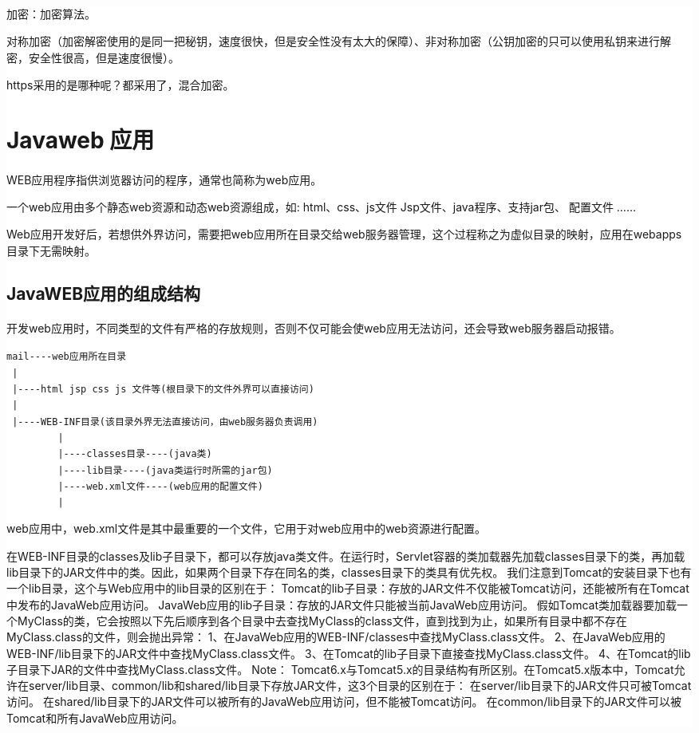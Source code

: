 

加密：加密算法。

对称加密（加密解密使用的是同一把秘钥，速度很快，但是安全性没有太大的保障）、非对称加密（公钥加密的只可以使用私钥来进行解密，安全性很高，但是速度很慢）。

https采用的是哪种呢？都采用了，混合加密。





# Javaweb 应用

WEB应用程序指供浏览器访问的程序，通常也简称为web应用。

一个web应用由多个静态web资源和动态web资源组成，如:
html、css、js文件
Jsp文件、java程序、支持jar包、
配置文件
……

Web应用开发好后，若想供外界访问，需要把web应用所在目录交给web服务器管理，这个过程称之为虚似目录的映射，应用在webapps目录下无需映射。



## JavaWEB应用的组成结构

开发web应用时，不同类型的文件有严格的存放规则，否则不仅可能会使web应用无法访问，还会导致web服务器启动报错。

```
mail----web应用所在目录
 |
 |----html jsp css js 文件等(根目录下的文件外界可以直接访问)
 |
 |----WEB-INF目录(该目录外界无法直接访问，由web服务器负责调用)
         |
         |----classes目录----(java类)
         |----lib目录----(java类运行时所需的jar包)
         |----web.xml文件----(web应用的配置文件)
         |
```

web应用中，web.xml文件是其中最重要的一个文件，它用于对web应用中的web资源进行配置。

在WEB-INF目录的classes及lib子目录下，都可以存放java类文件。在运行时，Servlet容器的类加载器先加载classes目录下的类，再加载lib目录下的JAR文件中的类。因此，如果两个目录下存在同名的类，classes目录下的类具有优先权。
我们注意到Tomcat的安装目录下也有一个lib目录，这个与Web应用中的lib目录的区别在于：
Tomcat的lib子目录：存放的JAR文件不仅能被Tomcat访问，还能被所有在Tomcat中发布的JavaWeb应用访问。
JavaWeb应用的lib子目录：存放的JAR文件只能被当前JavaWeb应用访问。
假如Tomcat类加载器要加载一个MyClass的类，它会按照以下先后顺序到各个目录中去查找MyClass的class文件，直到找到为止，如果所有目录中都不存在MyClass.class的文件，则会抛出异常：
1、在JavaWeb应用的WEB-INF/classes中查找MyClass.class文件。
2、在JavaWeb应用的 WEB-INF/lib目录下的JAR文件中查找MyClass.class文件。
3、在Tomcat的lib子目录下直接查找MyClass.class文件。
4、在Tomcat的lib子目录下JAR的文件中查找MyClass.class文件。
Note：
Tomcat6.x与Tomcat5.x的目录结构有所区别。在Tomcat5.x版本中，Tomcat允许在server/lib目录、common/lib和shared/lib目录下存放JAR文件，这3个目录的区别在于：
在server/lib目录下的JAR文件只可被Tomcat访问。
在shared/lib目录下的JAR文件可以被所有的JavaWeb应用访问，但不能被Tomcat访问。
在common/lib目录下的JAR文件可以被Tomcat和所有JavaWeb应用访问。
